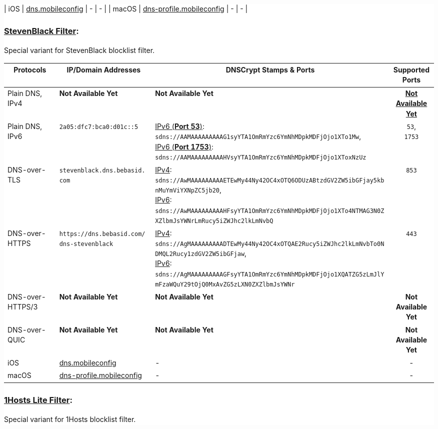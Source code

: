 | iOS              | [dns.mobileconfig](https://raw.githubusercontent.com/bebasid/bebasdns/main/dev/resources/config/ios/dns_default/hagezimultinormal/dns.mobileconfig)                   | -                                                                                                                                                                                                                                          |               -               |
| macOS            | [dns-profile.mobileconfig](https://raw.githubusercontent.com/bebasid/bebasdns/main/dev/resources/config/macos/dns_default/hagezimultinormal/dns-profile.mobileconfig) | -                                                                                                                                                                                                                                          |               -               |

### <b><ins>StevenBlack Filter</ins></b>:

Special variant for StevenBlack blocklist filter.

| Protocols        | IP/Domain Addresses                                                                                                                                             | DNSCrypt Stamps & Ports                                                                                                                                                                                                                                 |        Supported Ports        |
| ---------------- | --------------------------------------------------------------------------------------------------------------------------------------------------------------- | ------------------------------------------------------------------------------------------------------------------------------------------------------------------------------------------------------------------------------------------------------- | :---------------------------: |
| Plain DNS, IPv4  | <b>Not Available Yet</b>                                                                                                                                        | <b>Not Available Yet</b>                                                                                                                                                                                                                                | <b><ins>Not Available Yet</b> |
| Plain DNS, IPv6  | `2a05:dfc7:bca0:d01c::5`                                                                                                                                        | <ins>IPv6 (**Port 53**)</ins>:</br> `sdns://AAMAAAAAAAAAG1syYTA1OmRmYzc6YmNhMDpkMDFjOjo1XTo1Mw`,</br> <ins>IPv6 (**Port 1753**)</ins>:</br> `sdns://AAMAAAAAAAAAHVsyYTA1OmRmYzc6YmNhMDpkMDFjOjo1XToxNzUz`                                               |       `53`,</br> `1753`       |
| DNS-over-TLS     | `stevenblack.dns.bebasid.com`                                                                                                                                   | <ins>IPv4</ins>:</br> `sdns://AwMAAAAAAAAAETEwMy44Ny42OC4xOTQ6ODUzABtzdGV2ZW5ibGFjay5kbnMuYmViYXNpZC5jb20`,</br> <ins>IPv6</ins>:</br> `sdns://AwMAAAAAAAAAHFsyYTA1OmRmYzc6YmNhMDpkMDFjOjo1XTo4NTMAG3N0ZXZlbmJsYWNrLmRucy5iZWJhc2lkLmNvbQ`              |             `853`             |
| DNS-over-HTTPS   | `https://dns.bebasid.com/dns-stevenblack`                                                                                                                       | <ins>IPv4</ins>:</br> `sdns://AgMAAAAAAAAADTEwMy44Ny42OC4xOTQAE2Rucy5iZWJhc2lkLmNvbTo0NDMQL2Rucy1zdGV2ZW5ibGFjaw`,</br> <ins>IPv6</ins>:</br> `sdns://AgMAAAAAAAAAGFsyYTA1OmRmYzc6YmNhMDpkMDFjOjo1XQATZG5zLmJlYmFzaWQuY29tOjQ0MxAvZG5zLXN0ZXZlbmJsYWNr` |             `443`             |
| DNS-over-HTTPS/3 | <b>Not Available Yet</b>                                                                                                                                        | <b>Not Available Yet</b>                                                                                                                                                                                                                                |   <b>Not Available Yet</b>    |
| DNS-over-QUIC    | <b>Not Available Yet</b>                                                                                                                                        | <b>Not Available Yet</b>                                                                                                                                                                                                                                |   <b>Not Available Yet</b>    |
| iOS              | [dns.mobileconfig](https://raw.githubusercontent.com/bebasid/bebasdns/main/dev/resources/config/ios/dns_default/stevenblack/dns.mobileconfig)                   | -                                                                                                                                                                                                                                                       |               -               |
| macOS            | [dns-profile.mobileconfig](https://raw.githubusercontent.com/bebasid/bebasdns/main/dev/resources/config/macos/dns_default/stevenblack/dns-profile.mobileconfig) | -                                                                                                                                                                                                                                                       |               -               |

### <b><ins>1Hosts Lite Filter</ins></b>:

Special variant for 1Hosts blocklist filter.
